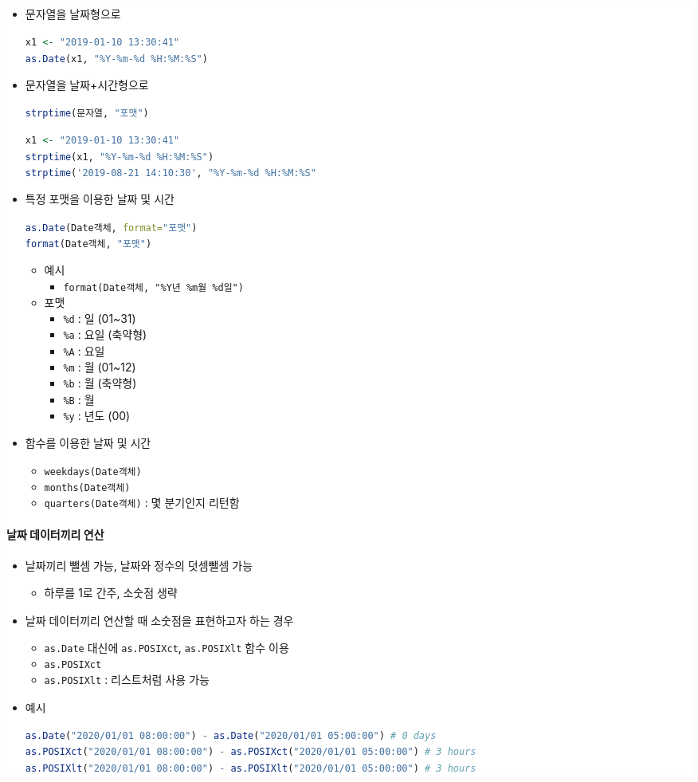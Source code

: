 * 문자열을 날짜형으로

  ```R
  x1 <- "2019-01-10 13:30:41"
  as.Date(x1, "%Y-%m-%d %H:%M:%S") 
  ```

* 문자열을 날짜+시간형으로

  ```R
  strptime(문자열, "포맷")
  ```

  ```R
  x1 <- "2019-01-10 13:30:41"
  strptime(x1, "%Y-%m-%d %H:%M:%S")
  strptime('2019-08-21 14:10:30', "%Y-%m-%d %H:%M:%S"
  ```

* 특정 포맷을 이용한 날짜 및 시간

  ```R
  as.Date(Date객체, format="포맷")
  format(Date객체, "포맷")
  ```

  * 예시
    * `format(Date객체, "%Y년 %m월 %d일")`
  * 포맷
    * `%d` : 일 (01~31)
    * `%a` : 요일 (축약형)
    * `%A` : 요일
    * `%m` : 월 (01~12)
    * `%b` : 월 (축약형)
    * `%B` : 월
    * `%y` : 년도 (00)

* 함수를 이용한 날짜 및 시간

  * `weekdays(Date객체)`
  * `months(Date객체)`
  * `quarters(Date객체)` : 몇 분기인지 리턴함

#### 날짜 데이터끼리 연산

* 날짜끼리 뺄셈 가능, 날짜와 정수의 덧셈뺄셈 가능

  * 하루를 1로 간주, 소숫점 생략

* 날짜 데이터끼리 연산할 때 소숫점을 표현하고자 하는 경우

  * `as.Date` 대신에 `as.POSIXct`, `as.POSIXlt` 함수 이용
  * `as.POSIXct`
  * `as.POSIXlt` : 리스트처럼 사용 가능

* 예시

  ```R
  as.Date("2020/01/01 08:00:00") - as.Date("2020/01/01 05:00:00") # 0 days
  as.POSIXct("2020/01/01 08:00:00") - as.POSIXct("2020/01/01 05:00:00") # 3 hours
  as.POSIXlt("2020/01/01 08:00:00") - as.POSIXlt("2020/01/01 05:00:00") # 3 hours
  ```
